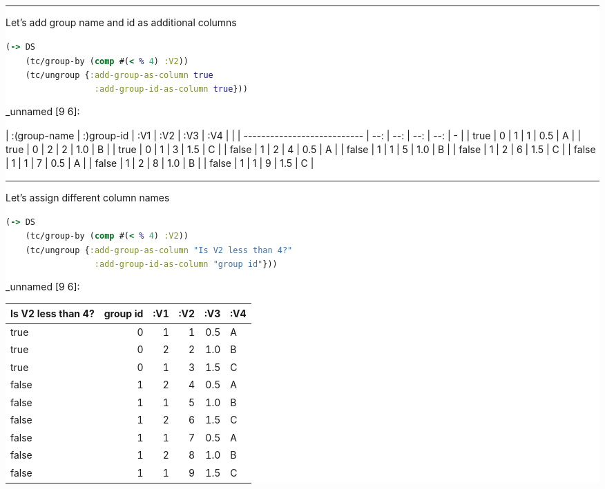 -----

Let’s add group name and id as additional columns

``` clojure
(-> DS
    (tc/group-by (comp #(< % 4) :V2))
    (tc/ungroup {:add-group-as-column true
                  :add-group-id-as-column true}))
```

\_unnamed \[9 6\]:

| :\(group-name | :\)group-id | :V1 | :V2 | :V3 | :V4 |   |
| --------------------------- | --: | --: | --: | --: | - |
| true                        |   0 |   1 |   1 | 0.5 | A |
| true                        |   0 |   2 |   2 | 1.0 | B |
| true                        |   0 |   1 |   3 | 1.5 | C |
| false                       |   1 |   2 |   4 | 0.5 | A |
| false                       |   1 |   1 |   5 | 1.0 | B |
| false                       |   1 |   2 |   6 | 1.5 | C |
| false                       |   1 |   1 |   7 | 0.5 | A |
| false                       |   1 |   2 |   8 | 1.0 | B |
| false                       |   1 |   1 |   9 | 1.5 | C |

-----

Let’s assign different column names

``` clojure
(-> DS
    (tc/group-by (comp #(< % 4) :V2))
    (tc/ungroup {:add-group-as-column "Is V2 less than 4?"
                  :add-group-id-as-column "group id"}))
```

\_unnamed \[9 6\]:

| Is V2 less than 4? | group id | :V1 | :V2 | :V3 | :V4 |
| ------------------ | -------: | --: | --: | --: | --- |
| true               |        0 |   1 |   1 | 0.5 | A   |
| true               |        0 |   2 |   2 | 1.0 | B   |
| true               |        0 |   1 |   3 | 1.5 | C   |
| false              |        1 |   2 |   4 | 0.5 | A   |
| false              |        1 |   1 |   5 | 1.0 | B   |
| false              |        1 |   2 |   6 | 1.5 | C   |
| false              |        1 |   1 |   7 | 0.5 | A   |
| false              |        1 |   2 |   8 | 1.0 | B   |
| false              |        1 |   1 |   9 | 1.5 | C   |
